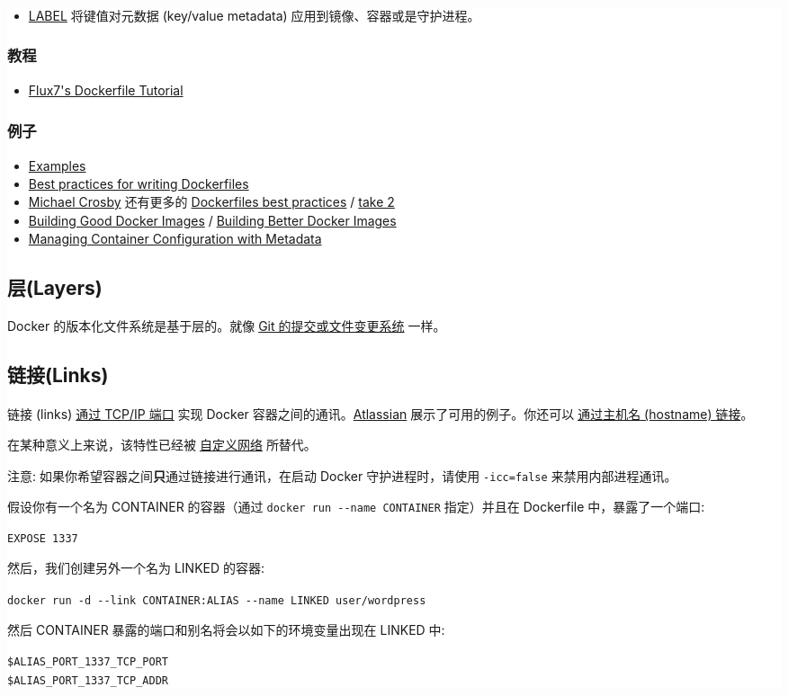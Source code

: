 * [LABEL](https://docs.docker.com/config/labels-custom-metadata/) 将键值对元数据 \(key/value metadata\) 应用到镜像、容器或是守护进程。

### 教程

* [Flux7's Dockerfile Tutorial](http://flux7.com/blogs/docker/docker-tutorial-series-part-3-automation-is-the-word-using-dockerfile/)

### 例子

* [Examples](https://docs.docker.com/engine/reference/builder/#dockerfile-examples)
* [Best practices for writing Dockerfiles](https://docs.docker.com/engine/userguide/eng-image/dockerfile_best-practices/)
* [Michael Crosby](http://crosbymichael.com/) 还有更多的 [Dockerfiles best practices](http://crosbymichael.com/dockerfile-best-practices.html) / [take 2](http://crosbymichael.com/dockerfile-best-practices-take-2.html)
* [Building Good Docker Images](http://jonathan.bergknoff.com/journal/building-good-docker-images) / [Building Better Docker Images](http://jonathan.bergknoff.com/journal/building-better-docker-images)
* [Managing Container Configuration with Metadata](https://speakerdeck.com/garethr/managing-container-configuration-with-metadata)

## 层\(Layers\)

Docker 的版本化文件系统是基于层的。就像 [Git 的提交或文件变更系统](https://docs.docker.com/engine/userguide/storagedriver/imagesandcontainers/) 一样。

## 链接\(Links\)

链接 \(links\) [通过 TCP/IP 端口](https://docs.docker.com/userguide/dockerlinks/) 实现 Docker 容器之间的通讯。[Atlassian](https://blogs.atlassian.com/2013/11/docker-all-the-things-at-atlassian-automation-and-wiring/) 展示了可用的例子。你还可以 [通过主机名 \(hostname\) 链接](https://docs.docker.com/engine/userguide/networking/default_network/dockerlinks/#/updating-the-etchosts-file)。

在某种意义上来说，该特性已经被 [自定义网络](https://docs.docker.com/network/) 所替代。

注意: 如果你希望容器之间**只**通过链接进行通讯，在启动 Docker 守护进程时，请使用 `-icc=false` 来禁用内部进程通讯。

假设你有一个名为 CONTAINER 的容器（通过 `docker run --name CONTAINER` 指定）并且在 Dockerfile 中，暴露了一个端口:

```text
EXPOSE 1337
```

然后，我们创建另外一个名为 LINKED 的容器:

```text
docker run -d --link CONTAINER:ALIAS --name LINKED user/wordpress
```

然后 CONTAINER 暴露的端口和别名将会以如下的环境变量出现在 LINKED 中:

```text
$ALIAS_PORT_1337_TCP_PORT
$ALIAS_PORT_1337_TCP_ADDR
```
